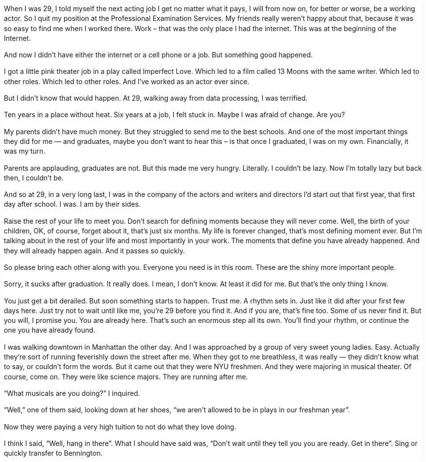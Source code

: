 When I was 29, I told myself the next acting job I get no matter what it pays, I will from now on, for better or worse, be a working actor. So I quit my position at the Professional Examination Services. My friends really weren’t happy about that, because it was so easy to find me when I worked there. Work – that was the only place I had the internet. This was at the beginning of the Internet.

And now I didn’t have either the internet or a cell phone or a job. But something good happened.

I got a little pink theater job in a play called Imperfect Love. Which led to a film called 13 Moons with the same writer. Which led to other roles. Which led to other roles. And I’ve worked as an actor ever since.

But I didn’t know that would happen. At 29, walking away from data processing, I was terrified.

Ten years in a place without heat. Six years at a job, I felt stuck in. Maybe I was afraid of change. Are you?

My parents didn’t have much money. But they struggled to send me to the best schools. And one of the most important things they did for me — and graduates, maybe you don’t want to hear this – is that once I graduated, I was on my own. Financially, it was my turn.

Parents are applauding, graduates are not. But this made me very hungry. Literally. I couldn’t be lazy. Now I’m totally lazy but back then, I couldn’t be.

And so at 29, in a very long last, I was in the company of the actors and writers and directors I’d start out that first year, that first day after school. I was. I am by their sides.

Raise the rest of your life to meet you. Don’t search for defining moments because they will never come. Well, the birth of your children, OK, of course, forget about it, that’s just six months. My life is forever changed, that’s most defining moment ever. But I’m talking about in the rest of your life and most importantly in your work. The moments that define you have already happened. And they will already happen again. And it passes so quickly.

So please bring each other along with you. Everyone you need is in this room. These are the shiny more important people.

Sorry, it sucks after graduation. It really does. I mean, I don’t know. At least it did for me. But that’s the only thing I know.

You just get a bit derailed. But soon something starts to happen. Trust me. A rhythm sets in. Just like it did after your first few days here. Just try not to wait until like me, you’re 29 before you find it. And if you are, that’s fine too. Some of us never find it. But you will, I promise you. You are already here. That’s such an enormous step all its own. You’ll find your rhythm, or continue the one you have already found.

I was walking downtown in Manhattan the other day. And I was approached by a group of very sweet young ladies. Easy. Actually they’re sort of running feverishly down the street after me. When they got to me breathless, it was really — they didn’t know what to say, or couldn’t form the words. But it came out that they were NYU freshmen. And they were majoring in musical theater. Of course, come on. They were like science majors. They are running after me.

“What musicals are you doing?” I inquired.

“Well,” one of them said, looking down at her shoes, “we aren’t allowed to be in plays in our freshman year”.

Now they were paying a very high tuition to not do what they love doing.

I think I said, “Well, hang in there”. What I should have said was, “Don’t wait until they tell you you are ready. Get in there”. Sing or quickly transfer to Bennington.
